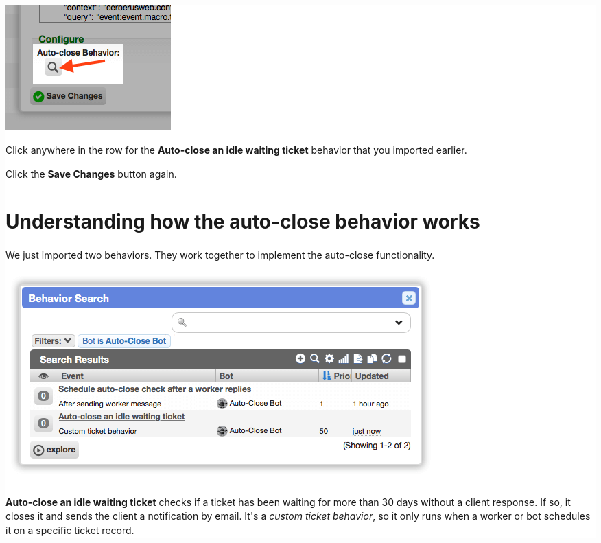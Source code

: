 <div class="cerb-screenshot">
<img src="/assets/images/guides/bots/auto-close/import-chooser.png" class="screenshot">
</div>

Click anywhere in the row for the **Auto-close an idle waiting ticket** behavior that you imported earlier.

Click the **Save Changes** button again.

# Understanding how the auto-close behavior works

We just imported two behaviors.  They work together to implement the auto-close functionality.

<div class="cerb-screenshot">
<img src="/assets/images/guides/bots/auto-close/behaviors.png" class="screenshot">
</div>

**Auto-close an idle waiting ticket** checks if a ticket has been waiting for more than 30 days without a client response. If so, it closes it and sends the client a notification by email.  It's a _custom ticket behavior_, so it only runs when a worker or bot schedules it on a specific ticket record.

<div class="cerb-screenshot">